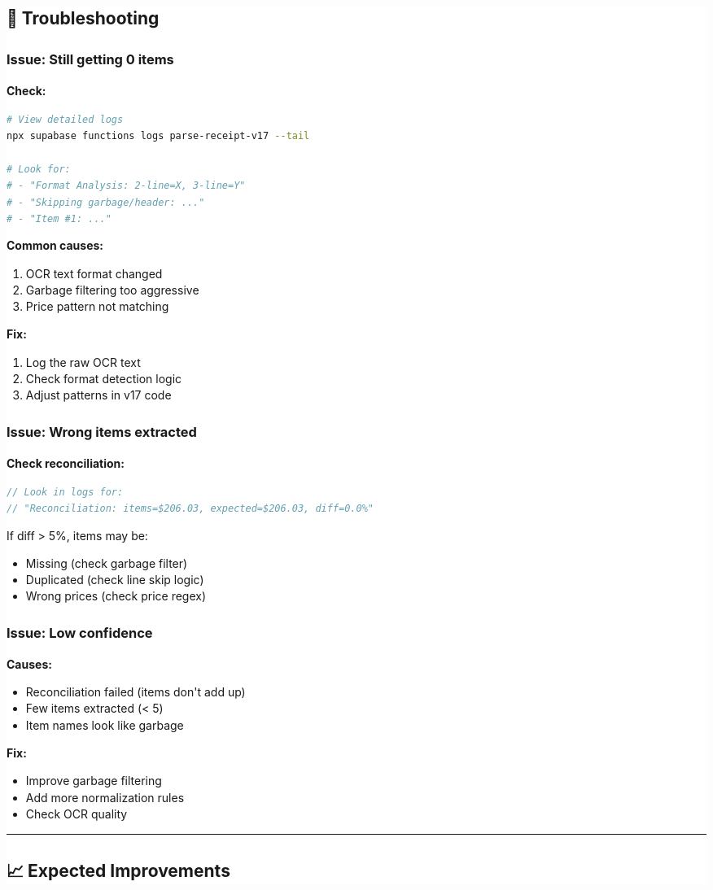 
## 🐛 Troubleshooting

### Issue: Still getting 0 items

**Check:**
```bash
# View detailed logs
npx supabase functions logs parse-receipt-v17 --tail

# Look for:
# - "Format Analysis: 2-line=X, 3-line=Y"
# - "Skipping garbage/header: ..."
# - "Item #1: ..."
```

**Common causes:**
1. OCR text format changed
2. Garbage filtering too aggressive
3. Price pattern not matching

**Fix:**
1. Log the raw OCR text
2. Check format detection logic
3. Adjust patterns in v17 code

### Issue: Wrong items extracted

**Check reconciliation:**
```javascript
// Look in logs for:
// "Reconciliation: items=$206.03, expected=$206.03, diff=0.0%"
```

If diff > 5%, items may be:
- Missing (check garbage filter)
- Duplicated (check line skip logic)
- Wrong prices (check price regex)

### Issue: Low confidence

**Causes:**
- Reconciliation failed (items don't add up)
- Few items extracted (< 5)
- Item names look like garbage

**Fix:**
- Improve garbage filtering
- Add more normalization rules
- Check OCR quality

---

## 📈 Expected Improvements
